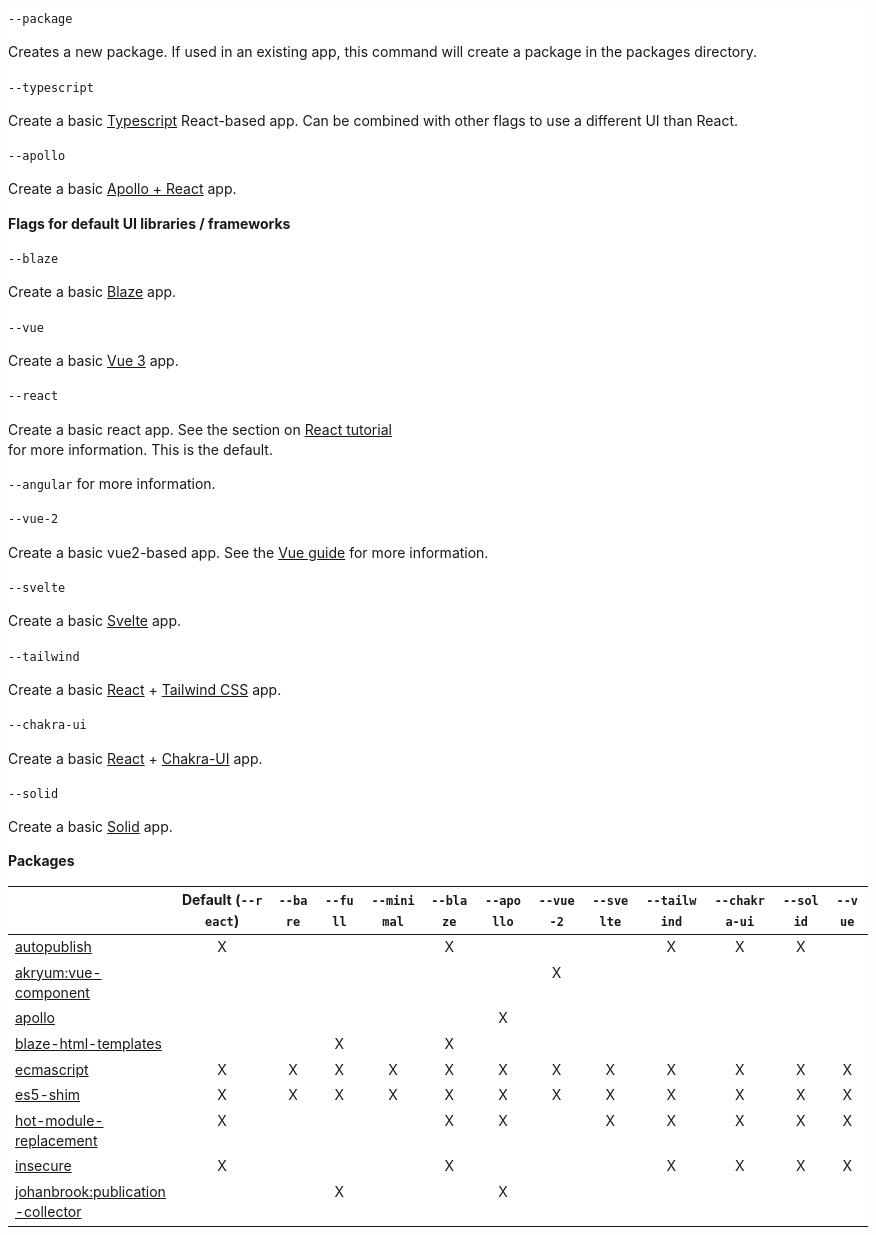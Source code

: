  `--package`

Creates a new package. If used in an
existing app, this command will create a package in the packages
directory.

`--typescript`

Create a basic [Typescript](https://guide.meteor.com/build-tool.html#typescript) 
React-based app. Can be combined with other flags to use a different UI than 
React.

`--apollo`

Create a basic [Apollo + React](https://www.apollographql.com/) app.

**Flags for default UI libraries / frameworks**

`--blaze`

Create a basic [Blaze](https://blazejs.org/) app.

`--vue`

Create a basic [Vue 3](https://vuejs.org/) app.

`--react`

Create a basic react app. See the section on [React tutorial](https://guide.meteor.com/react.html#react-tutorial)  
for more information. This is the default.

`--angular`
for more information.

`--vue-2`

Create a basic vue2-based app. See the [Vue guide](https://vue-tutorial.meteor.com/) 
for more information.

`--svelte`

Create a basic [Svelte](https://svelte.dev/) app.

`--tailwind`

Create a basic [React](https://reactjs.org) + [Tailwind CSS](https://tailwindcss.com) app.

`--chakra-ui`

Create a basic [React](https://reactjs.org) + [Chakra-UI](https://chakra-ui.com/) app.

`--solid`

Create a basic [Solid](https://www.solidjs.com/) app.

**Packages**

|                                                                                                      | Default (`--react`) | `--bare` | `--full` | `--minimal` | `--blaze` | `--apollo` | `--vue-2` | `--svelte` | `--tailwind` | `--chakra-ui` | `--solid` | `--vue` |
|------------------------------------------------------------------------------------------------------|:-------------------:|:--------:|:--------:|:-----------:|:---------:|:----------:|:---------:|:----------:|:------------:|:-------------:|:---------:|:-------:|
| [autopublish](https://atmospherejs.com/meteor/autopublish)                                           |          X          |          |          |             |     X     |            |           |            |      X       |       X       |     X     |         |
| [akryum:vue-component](https://atmospherejs.com/akryum/vue-component)                                |                     |          |          |             |           |            |     X     |            |              |               |           |         |
| [apollo](https://atmospherejs.com/meteor/apollo)                                                     |                     |          |          |             |           |     X      |           |            |              |               |           |         |
| [blaze-html-templates](https://atmospherejs.com/meteor/blaze-html-templates)                         |                     |          |    X     |             |     X     |            |           |            |              |               |           |         |
| [ecmascript](https://atmospherejs.com/meteor/ecmascript)                                             |          X          |    X     |    X     |      X      |     X     |     X      |     X     |     X      |      X       |       X       |     X     |    X    |
| [es5-shim](https://atmospherejs.com/meteor/es5-shim)                                                 |          X          |    X     |    X     |      X      |     X     |     X      |     X     |     X      |      X       |       X       |     X     |    X    |
| [hot-module-replacement](https://atmospherejs.com/meteor/hot-module-replacement)                     |          X          |          |          |             |     X     |     X      |           |     X      |      X       |       X       |     X     |    X    |
| [insecure](https://atmospherejs.com/meteor/insecure)                                                 |          X          |          |          |             |     X     |            |           |            |      X       |       X       |     X     |    X    |
| [johanbrook:publication-collector](https://atmospherejs.com/meteor/johanbrook/publication-collector) |                     |          |    X     |             |           |     X      |           |            |              |               |           |         |
